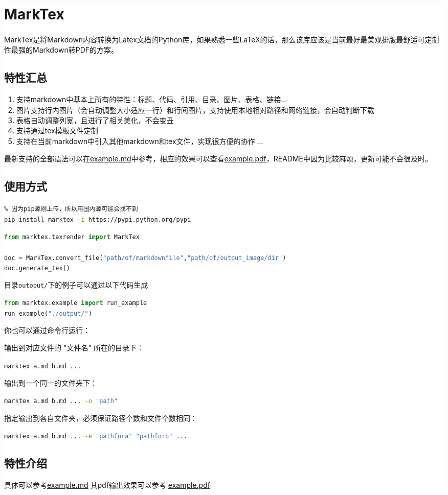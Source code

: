 # MarkTex
MarkTex是将Markdown内容转换为Latex文档的Python库，如果熟悉一些LaTeX的话，那么该库应该是当前最好最美观排版最舒适可定制性最强的Markdown转PDF的方案。

## 特性汇总

1. 支持markdown中基本上所有的特性：标题、代码、引用、目录、图片、表格、链接...
1. 图片支持行内图片（会自动调整大小适应一行）和行间图片，支持使用本地相对路径和网络链接，会自动判断下载
2. 表格自动调整列宽，且进行了相关美化，不会变丑
3. 支持通过tex模板文件定制
4. 支持在当前markdown中引入其他markdown和tex文件，实现很方便的协作
...

 最新支持的全部语法可以在[example.md](./marktex/example/example.md)中参考，相应的效果可以查看[example.pdf](./output/out/example.pdf)，README中因为比较麻烦，更新可能不会很及时。


## 使用方式
```bash
% 因为pip源刚上传，所以用国内源可能会找不到
pip install marktex -i https://pypi.python.org/pypi
```

```python
from marktex.texrender import MarkTex

doc = MarkTex.convert_file("path/of/markdownfile","path/of/output_image/dir")
doc.generate_tex()
```

目录`outoput/`下的例子可以通过以下代码生成
```python
from marktex.example import run_example
run_example("./output/")
```


你也可以通过命令行运行：

输出到对应文件的 "文件名" 所在的目录下：
```bash
marktex a.md b.md ...
```

输出到一个同一的文件夹下：
```bash
marktex a.md b.md ... -o "path"
```

指定输出到各自文件夹，必须保证路径个数和文件个数相同：
```bash
marktex a.md b.md ... -e "pathfora" "pathforb" ...
```

## 特性介绍
具体可以参考[example.md](./marktex/example/example.md)
其pdf输出效果可以参考
[example.pdf](./output/example.pdf)
